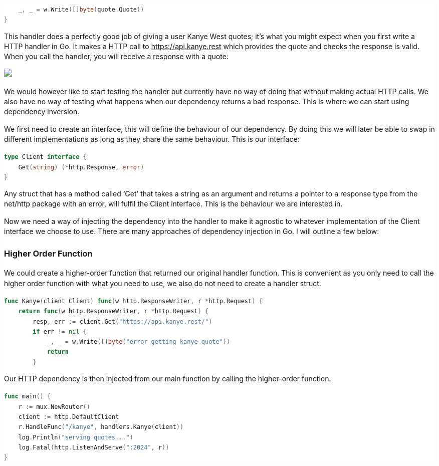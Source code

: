 ```go
	_, _ = w.Write([]byte(quote.Quote))
}
```

This handler does a perfectly good job of giving a user Kanye West quotes; it’s what you might expect when you first write a HTTP handler in Go. It makes a HTTP call to https://api.kanye.rest which provides the quote and checks the response is valid. When you call the handler, you will receive a response with a quote:

![](https://miro.medium.com/v2/resize:fit:1400/format:webp/1*jKKo-2uUdLddM5UoGrOZCg.png)

We would however like to start testing the handler but currently have no way of doing that without making actual HTTP calls. We also have no way of testing what happens when our dependency returns a bad response. This is where we can start using dependency inversion.

We first need to create an interface, this will define the behaviour of our dependency. By doing this we will later be able to swap in different implementations as long as they share the same behaviour. This is our interface:

```go
type Client interface {
	Get(string) (*http.Response, error)
}
```

Any struct that has a method called ‘Get’ that takes a string as an argument and returns a pointer to a response type from the net/http package with an error, will fulfil the Client interface. This is the behaviour we are interested in.

Now we need a way of injecting the dependency into the handler to make it agnostic to whatever implementation of the Client interface we choose to use. There are many approaches of dependency injection in Go. I will outline a few below:

### Higher Order Function

We could create a higher-order function that returned our original handler function. This is convenient as you only need to call the higher order function with what you need to use, we also do not need to create a handler struct.

```go
func Kanye(client Client) func(w http.ResponseWriter, r *http.Request) {
	return func(w http.ResponseWriter, r *http.Request) {
		resp, err := client.Get("https://api.kanye.rest/")
		if err != nil {
			_, _ = w.Write([]byte("error getting kanye quote"))
			return
		}
```

Our HTTP dependency is then injected from our main function by calling the higher-order function.

```go
func main() {
	r := mux.NewRouter()
	client := http.DefaultClient
	r.HandleFunc("/kanye", handlers.Kanye(client))
	log.Println("serving quotes...")
	log.Fatal(http.ListenAndServe(":2024", r))
}
```

